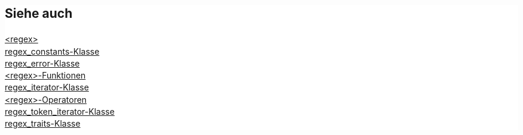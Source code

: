 ## <a name="see-also"></a>Siehe auch  
[\<regex>](../standard-library/regex.md)  
[regex_constants-Klasse](../standard-library/regex-constants-class.md)  
[regex_error-Klasse](../standard-library/regex-error-class.md)  
[\<regex>-Funktionen](../standard-library/regex-functions.md)  
[regex_iterator-Klasse](../standard-library/regex-iterator-class.md)  
[\<regex>-Operatoren](../standard-library/regex-operators.md)  
[regex_token_iterator-Klasse](../standard-library/regex-token-iterator-class.md)  
[regex_traits-Klasse](../standard-library/regex-traits-class.md)  

